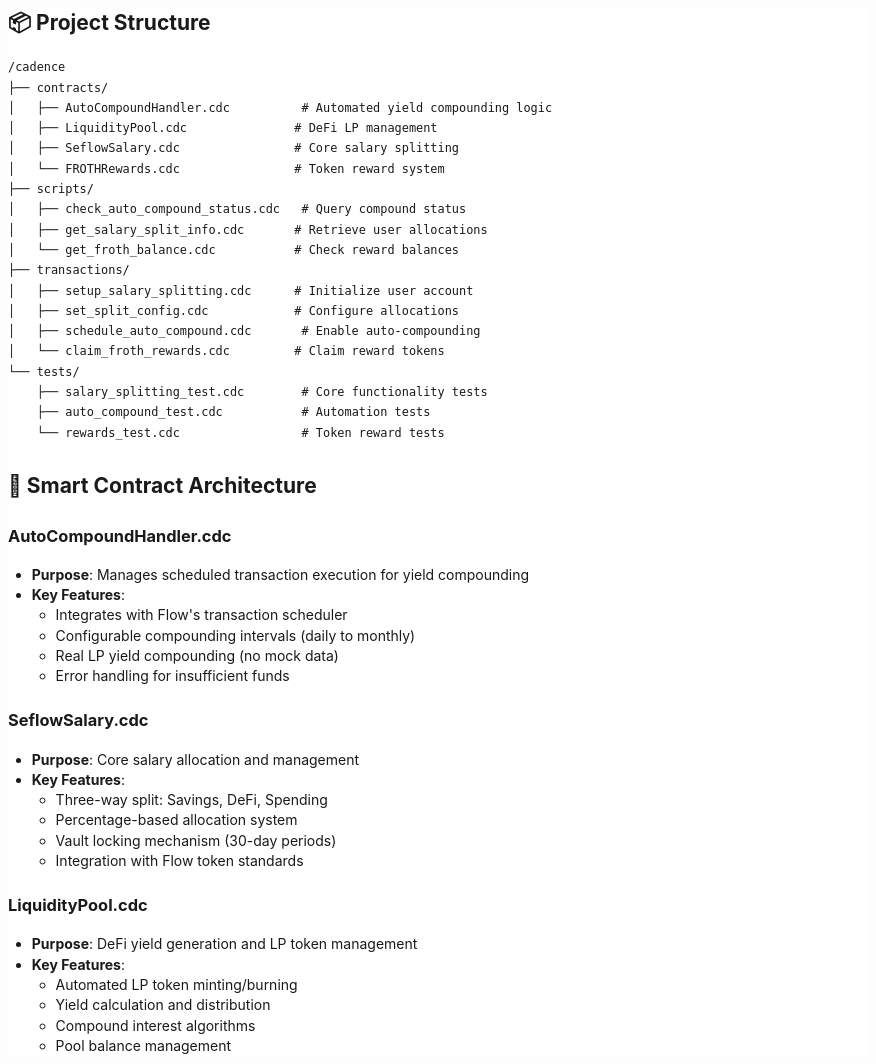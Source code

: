 ## 📦 Project Structure

```
/cadence
├── contracts/
│   ├── AutoCompoundHandler.cdc          # Automated yield compounding logic
│   ├── LiquidityPool.cdc               # DeFi LP management
│   ├── SeflowSalary.cdc                # Core salary splitting
│   └── FROTHRewards.cdc                # Token reward system
├── scripts/
│   ├── check_auto_compound_status.cdc   # Query compound status
│   ├── get_salary_split_info.cdc       # Retrieve user allocations
│   └── get_froth_balance.cdc           # Check reward balances
├── transactions/
│   ├── setup_salary_splitting.cdc      # Initialize user account
│   ├── set_split_config.cdc            # Configure allocations
│   ├── schedule_auto_compound.cdc       # Enable auto-compounding
│   └── claim_froth_rewards.cdc         # Claim reward tokens
└── tests/
    ├── salary_splitting_test.cdc        # Core functionality tests
    ├── auto_compound_test.cdc           # Automation tests
    └── rewards_test.cdc                 # Token reward tests
```

## 🔧 Smart Contract Architecture

### AutoCompoundHandler.cdc
- **Purpose**: Manages scheduled transaction execution for yield compounding
- **Key Features**:
  - Integrates with Flow's transaction scheduler
  - Configurable compounding intervals (daily to monthly)
  - Real LP yield compounding (no mock data)
  - Error handling for insufficient funds

### SeflowSalary.cdc  
- **Purpose**: Core salary allocation and management
- **Key Features**:
  - Three-way split: Savings, DeFi, Spending
  - Percentage-based allocation system
  - Vault locking mechanism (30-day periods)
  - Integration with Flow token standards

### LiquidityPool.cdc
- **Purpose**: DeFi yield generation and LP token management
- **Key Features**:
  - Automated LP token minting/burning
  - Yield calculation and distribution
  - Compound interest algorithms
  - Pool balance management
